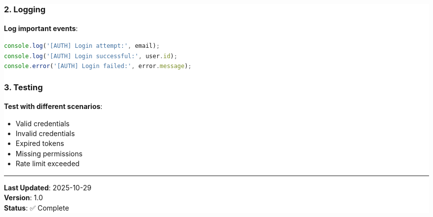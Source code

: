 ### 2. Logging

**Log important events**:
```typescript
console.log('[AUTH] Login attempt:', email);
console.log('[AUTH] Login successful:', user.id);
console.error('[AUTH] Login failed:', error.message);
```

### 3. Testing

**Test with different scenarios**:
- Valid credentials
- Invalid credentials
- Expired tokens
- Missing permissions
- Rate limit exceeded

---

**Last Updated**: 2025-10-29  
**Version**: 1.0  
**Status**: ✅ Complete

